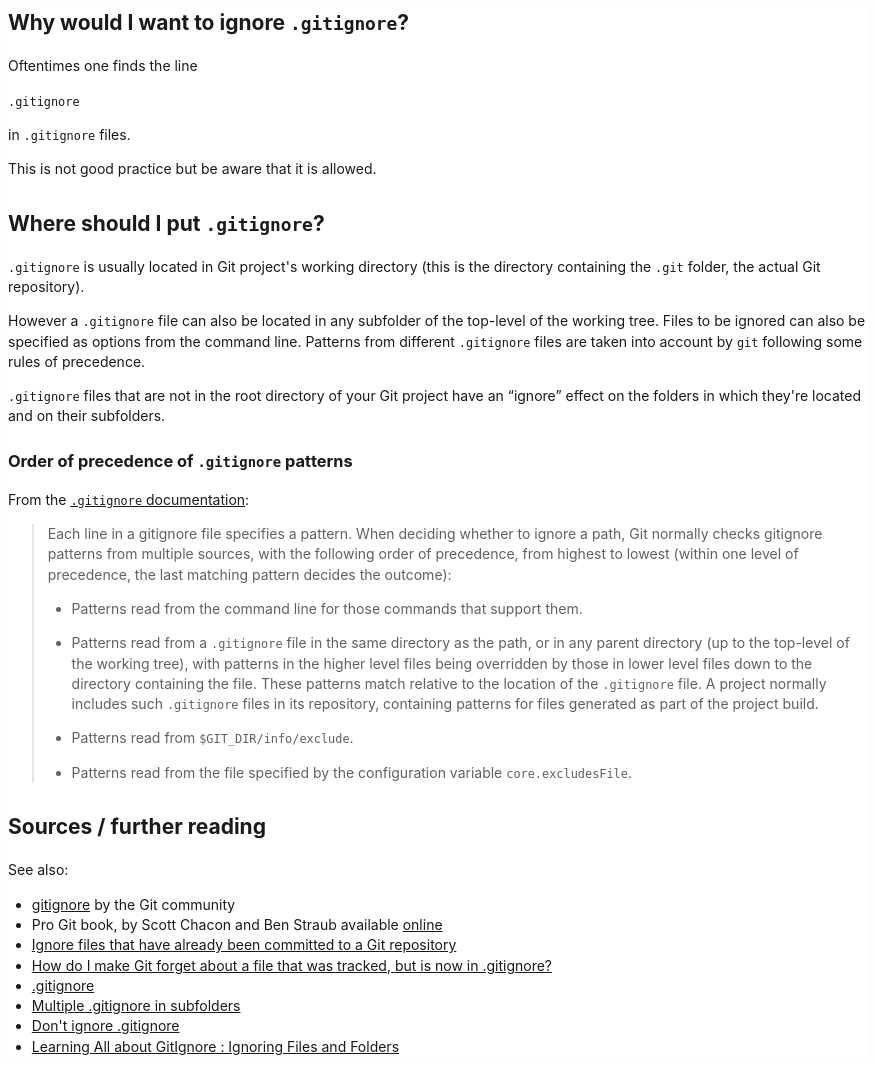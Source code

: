 



## Why would I want to ignore `.gitignore`?

Oftentimes one finds the line 

    .gitignore

in `.gitignore` files. 

This is not good practice but be aware that it is allowed.


## Where should I put `.gitignore`?

`.gitignore` is usually located in Git project's working directory (this is the directory containing the `.git` folder, the actual Git repository). 

However a `.gitignore` file can also be located in any subfolder of the top-level of the working tree. Files to be ignored can also be specified as options from the command line. Patterns from different `.gitignore` files are taken into account by `git` following some rules of precedence.


`.gitignore` files that are not in the root directory of your Git project have an “ignore” effect on the folders in which they're located and on their subfolders.

### Order of precedence of `.gitignore` patterns 

From the [`.gitignore` documentation](https://git-scm.com/docs/gitignore):

> Each line in a gitignore file specifies a pattern. When deciding whether to ignore a path, Git normally checks gitignore patterns from multiple sources, with the following order of precedence, from highest to lowest (within one level of precedence, the last matching pattern decides the outcome):
> 
> - Patterns read from the command line for those commands that support them.
> 
> - Patterns read from a `.gitignore` file in the same directory as the path, or in any parent directory (up to the top-level of the working tree), with patterns in the higher level files being overridden by those in lower level files down to the directory containing the file. These patterns match relative to the location of the `.gitignore` file. A project normally includes such `.gitignore` files in its repository, containing patterns for files generated as part of the project build.
> 
> - Patterns read from `$GIT_DIR/info/exclude`.
> 
> - Patterns read from the file specified by the configuration variable `core.excludesFile`.




## Sources / further reading


See also:

- [gitignore](https://git-scm.com/docs/gitignore) by the Git community
- Pro Git book, by Scott Chacon and Ben Straub available [online](https://git-scm.com/book/en/v2)
- [Ignore files that have already been committed to a Git repository](https://stackoverflow.com/questions/1139762/ignore-files-that-have-already-been-committed-to-a-git-repository/1139797#1139797)
- [How do I make Git forget about a file that was tracked, but is now in .gitignore?](https://stackoverflow.com/questions/1274057/how-do-i-make-git-forget-about-a-file-that-was-tracked-but-is-now-in-gitignore)
- [.gitignore](https://www.atlassian.com/git/tutorials/saving-changes/gitignore)
- [Multiple .gitignore in subfolders](https://stackoverflow.com/questions/53208235/multiple-gitignore-in-subfolders)
- [Don't ignore .gitignore](https://opensource.com/article/20/8/dont-ignore-gitignore)
- [Learning All about GitIgnore : Ignoring Files and Folders](https://medium.com/@it.hhkn/learning-all-about-gitignore-ignoring-files-and-folders-d731998a7790)